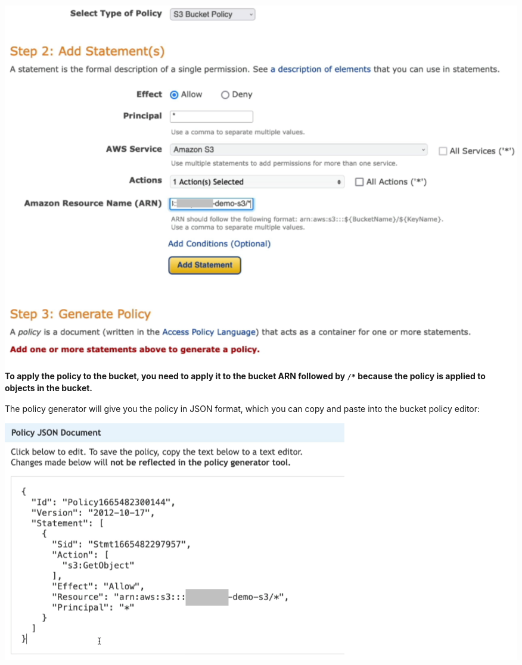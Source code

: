 ![S3 Bucket Policy Generator](/assets/aws-certified-developer-associate/s3_bucket_policy_generator.png "S3 Bucket Policy Generator")

**To apply the policy to the bucket, you need to apply it to the bucket ARN followed by `/*` because the policy is applied to objects in the bucket.**

The policy generator will give you the policy in JSON format, which you can copy and paste into the bucket policy editor:

![S3 Bucket Policy in JSON](/assets/aws-certified-developer-associate/s3_bucket_policy_json.png "S3 Bucket Policy in JSON")
